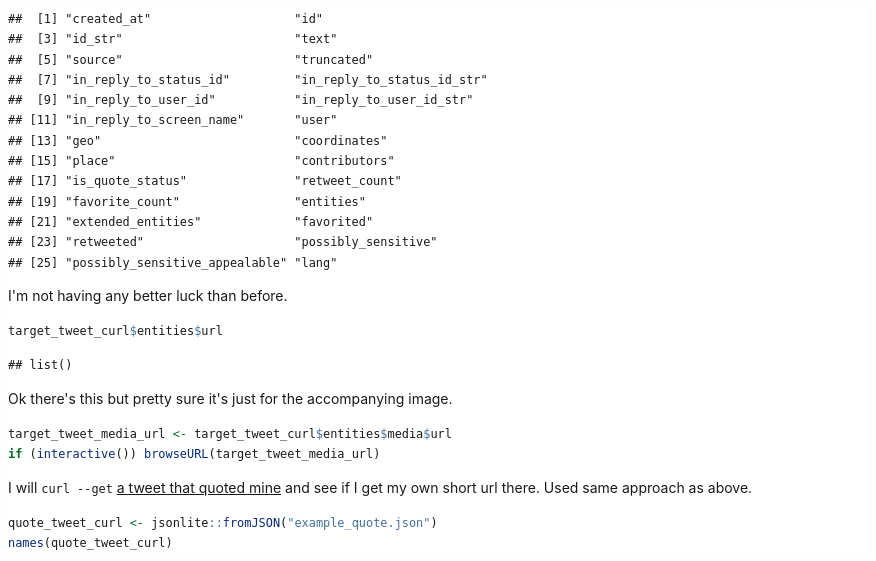     ##  [1] "created_at"                    "id"                           
    ##  [3] "id_str"                        "text"                         
    ##  [5] "source"                        "truncated"                    
    ##  [7] "in_reply_to_status_id"         "in_reply_to_status_id_str"    
    ##  [9] "in_reply_to_user_id"           "in_reply_to_user_id_str"      
    ## [11] "in_reply_to_screen_name"       "user"                         
    ## [13] "geo"                           "coordinates"                  
    ## [15] "place"                         "contributors"                 
    ## [17] "is_quote_status"               "retweet_count"                
    ## [19] "favorite_count"                "entities"                     
    ## [21] "extended_entities"             "favorited"                    
    ## [23] "retweeted"                     "possibly_sensitive"           
    ## [25] "possibly_sensitive_appealable" "lang"

I'm not having any better luck than before.

``` r
target_tweet_curl$entities$url
```

    ## list()

Ok there's this but pretty sure it's just for the accompanying image.

``` r
target_tweet_media_url <- target_tweet_curl$entities$media$url
if (interactive()) browseURL(target_tweet_media_url)
```

I will `curl --get` [a tweet that quoted mine](https://twitter.com/ByerlyElizabeth/status/705032096838844417) and see if I get my own short url there. Used same approach as above.

``` r
quote_tweet_curl <- jsonlite::fromJSON("example_quote.json")
names(quote_tweet_curl)
```
